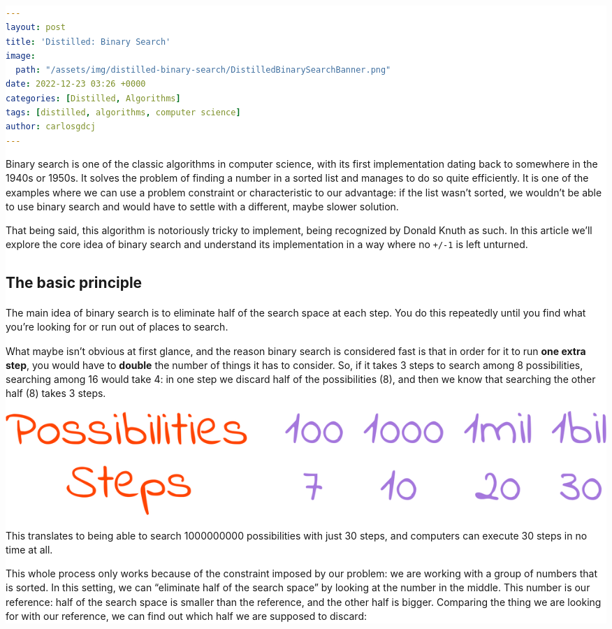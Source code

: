 ```yaml
---
layout: post
title: 'Distilled: Binary Search'
image:
  path: "/assets/img/distilled-binary-search/DistilledBinarySearchBanner.png"
date: 2022-12-23 03:26 +0000
categories: [Distilled, Algorithms]
tags: [distilled, algorithms, computer science]
author: carlosgdcj
---
```

Binary search is one of the classic algorithms in computer science, with its first implementation dating back to somewhere in the 1940s or 1950s.
It solves the problem of finding a number in a sorted list and manages to do so quite efficiently.
It is one of the examples where we can use a problem constraint or characteristic to our advantage: if the list wasn’t sorted, we wouldn’t be able to use binary search and would have to settle with a different, maybe slower solution.

That being said, this algorithm is notoriously tricky to implement, being recognized by Donald Knuth as such.
In this article we’ll explore the core idea of binary search and understand its implementation in a way where no `+/-1` is left unturned. 

## The basic principle
The main idea of binary search is to eliminate half of the search space at each step.
You do this repeatedly until you find what you’re looking for or run out of places to search.

What maybe isn’t obvious at first glance, and the reason binary search is considered fast is that in order for it to run **one extra step**, you would have to **double** the number of things it has to consider.
So, if it takes 3 steps to search among 8 possibilities, searching among 16 would take 4: in one step we discard half of the possibilities (8), and then we know that searching the other half (8) takes 3 steps.

<a name="steps-vs-possibilities"></a>

![Steps vs Possibilities](/assets/img/distilled-binary-search/StepsVsPossibilities.png)

This translates to being able to search 1000000000 possibilities with just 30 steps, and computers can execute 30 steps in no time at all.

This whole process only works because of the constraint imposed by our problem: we are working with a group of numbers that is sorted.
In this setting, we can “eliminate half of the search space” by looking at the number in the middle.
This number is our reference: half of the search space is smaller than the reference, and the other half is bigger.
Comparing the thing we are looking for with our reference, we can find out which half we are supposed to discard:
